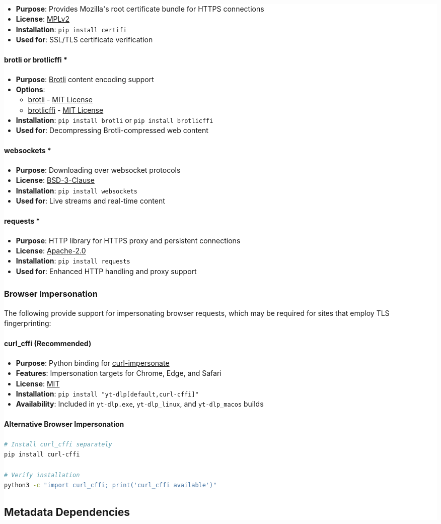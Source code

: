 - **Purpose**: Provides Mozilla's root certificate bundle for HTTPS connections
- **License**: [MPLv2](https://github.com/certifi/python-certifi/blob/master/LICENSE)
- **Installation**: `pip install certifi`
- **Used for**: SSL/TLS certificate verification

#### brotli or brotlicffi \*

- **Purpose**: [Brotli](https://en.wikipedia.org/wiki/Brotli) content encoding support
- **Options**:
  - [brotli](https://github.com/google/brotli) - [MIT License](https://github.com/google/brotli/blob/master/LICENSE)
  - [brotlicffi](https://github.com/python-hyper/brotlicffi) - [MIT License](https://github.com/python-hyper/brotlicffi/blob/master/LICENSE)
- **Installation**: `pip install brotli` or `pip install brotlicffi`
- **Used for**: Decompressing Brotli-compressed web content

#### websockets \*

- **Purpose**: Downloading over websocket protocols
- **License**: [BSD-3-Clause](https://github.com/aaugustin/websockets/blob/main/LICENSE)
- **Installation**: `pip install websockets`
- **Used for**: Live streams and real-time content

#### requests \*

- **Purpose**: HTTP library for HTTPS proxy and persistent connections
- **License**: [Apache-2.0](https://github.com/psf/requests/blob/main/LICENSE)
- **Installation**: `pip install requests`
- **Used for**: Enhanced HTTP handling and proxy support

### Browser Impersonation

The following provide support for impersonating browser requests, which may be required for sites that employ TLS fingerprinting:

#### curl_cffi (Recommended)

- **Purpose**: Python binding for [curl-impersonate](https://github.com/lexiforest/curl-impersonate)
- **Features**: Impersonation targets for Chrome, Edge, and Safari
- **License**: [MIT](https://github.com/lexiforest/curl_cffi/blob/main/LICENSE)
- **Installation**: `pip install "yt-dlp[default,curl-cffi]"`
- **Availability**: Included in `yt-dlp.exe`, `yt-dlp_linux`, and `yt-dlp_macos` builds

#### Alternative Browser Impersonation

```bash
# Install curl_cffi separately
pip install curl-cffi

# Verify installation
python3 -c "import curl_cffi; print('curl_cffi available')"
```

## Metadata Dependencies
